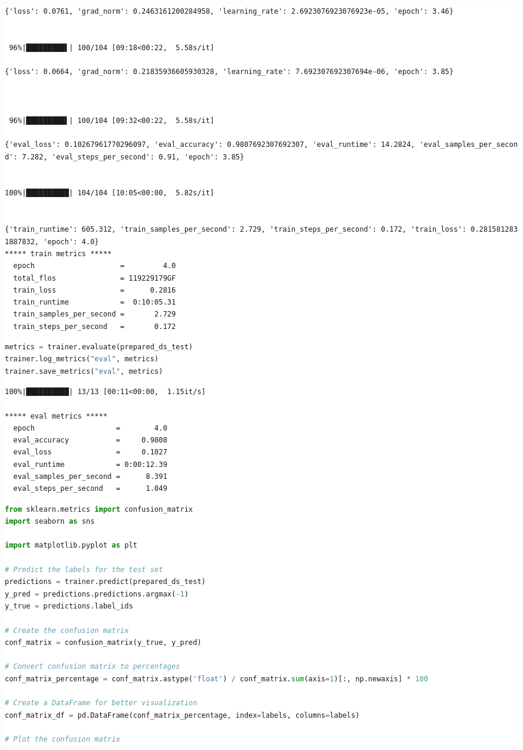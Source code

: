     {'loss': 0.0761, 'grad_norm': 0.2463161200284958, 'learning_rate': 2.6923076923076923e-05, 'epoch': 3.46}
    

     96%|█████████▌| 100/104 [09:18<00:22,  5.58s/it]

    {'loss': 0.0664, 'grad_norm': 0.21835936605930328, 'learning_rate': 7.692307692307694e-06, 'epoch': 3.85}
    

                                                     
     96%|█████████▌| 100/104 [09:32<00:22,  5.58s/it]

    {'eval_loss': 0.10267961770296097, 'eval_accuracy': 0.9807692307692307, 'eval_runtime': 14.2824, 'eval_samples_per_second': 7.282, 'eval_steps_per_second': 0.91, 'epoch': 3.85}
    

    100%|██████████| 104/104 [10:05<00:00,  5.82s/it]
    

    {'train_runtime': 605.312, 'train_samples_per_second': 2.729, 'train_steps_per_second': 0.172, 'train_loss': 0.2815812831887832, 'epoch': 4.0}
    ***** train metrics *****
      epoch                    =         4.0
      total_flos               = 119229179GF
      train_loss               =      0.2816
      train_runtime            =  0:10:05.31
      train_samples_per_second =       2.729
      train_steps_per_second   =       0.172
    


```python
metrics = trainer.evaluate(prepared_ds_test)
trainer.log_metrics("eval", metrics)
trainer.save_metrics("eval", metrics)
```

    100%|██████████| 13/13 [00:11<00:00,  1.15it/s]

    ***** eval metrics *****
      epoch                   =        4.0
      eval_accuracy           =     0.9808
      eval_loss               =     0.1027
      eval_runtime            = 0:00:12.39
      eval_samples_per_second =      8.391
      eval_steps_per_second   =      1.049
    

    
    


```python
from sklearn.metrics import confusion_matrix
import seaborn as sns

import matplotlib.pyplot as plt

# Predict the labels for the test set
predictions = trainer.predict(prepared_ds_test)
y_pred = predictions.predictions.argmax(-1)
y_true = predictions.label_ids

# Create the confusion matrix
conf_matrix = confusion_matrix(y_true, y_pred)

# Convert confusion matrix to percentages
conf_matrix_percentage = conf_matrix.astype('float') / conf_matrix.sum(axis=1)[:, np.newaxis] * 100

# Create a DataFrame for better visualization
conf_matrix_df = pd.DataFrame(conf_matrix_percentage, index=labels, columns=labels)

# Plot the confusion matrix
```